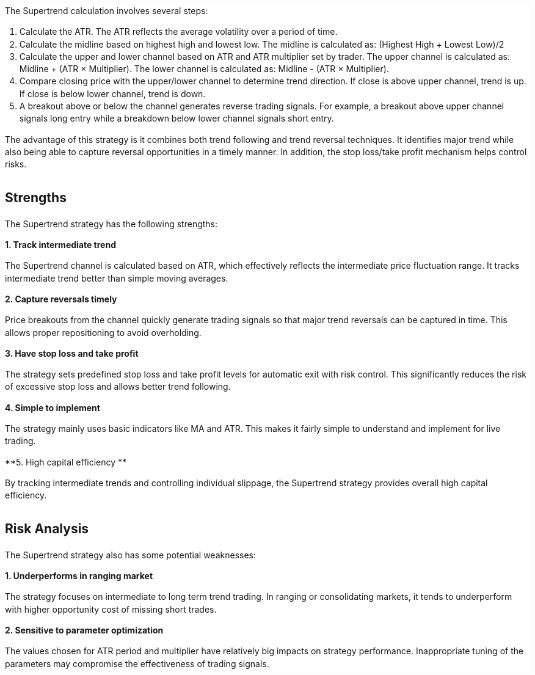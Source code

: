 The Supertrend calculation involves several steps:   

1. Calculate the ATR. The ATR reflects the average volatility over a period of time.  
2. Calculate the midline based on highest high and lowest low. The midline is calculated as: (Highest High + Lowest Low)/2
3. Calculate the upper and lower channel based on ATR and ATR multiplier set by trader. The upper channel is calculated as: Midline + (ATR × Multiplier). The lower channel is calculated as: Midline - (ATR × Multiplier).  
4. Compare closing price with the upper/lower channel to determine trend direction. If close is above upper channel, trend is up. If close is below lower channel, trend is down.
5. A breakout above or below the channel generates reverse trading signals. For example, a breakout above upper channel signals long entry while a breakdown below lower channel signals short entry.  

The advantage of this strategy is it combines both trend following and trend reversal techniques. It identifies major trend while also being able to capture reversal opportunities in a timely manner. In addition, the stop loss/take profit mechanism helps control risks.

## Strengths  

The Supertrend strategy has the following strengths:  

**1. Track intermediate trend**  

The Supertrend channel is calculated based on ATR, which effectively reflects the intermediate price fluctuation range. It tracks intermediate trend better than simple moving averages.  

**2. Capture reversals timely**  

Price breakouts from the channel quickly generate trading signals so that major trend reversals can be captured in time. This allows proper repositioning to avoid overholding.   

**3. Have stop loss and take profit**  

The strategy sets predefined stop loss and take profit levels for automatic exit with risk control. This significantly reduces the risk of excessive stop loss and allows better trend following.  

**4. Simple to implement**  

The strategy mainly uses basic indicators like MA and ATR. This makes it fairly simple to understand and implement for live trading.  

**5. High capital efficiency **

By tracking intermediate trends and controlling individual slippage, the Supertrend strategy provides overall high capital efficiency.  

## Risk Analysis

The Supertrend strategy also has some potential weaknesses:   

**1. Underperforms in ranging market**   

The strategy focuses on intermediate to long term trend trading. In ranging or consolidating markets, it tends to underperform with higher opportunity cost of missing short trades.   

**2. Sensitive to parameter optimization**  

The values chosen for ATR period and multiplier have relatively big impacts on strategy performance. Inappropriate tuning of the parameters may compromise the effectiveness of trading signals.   
